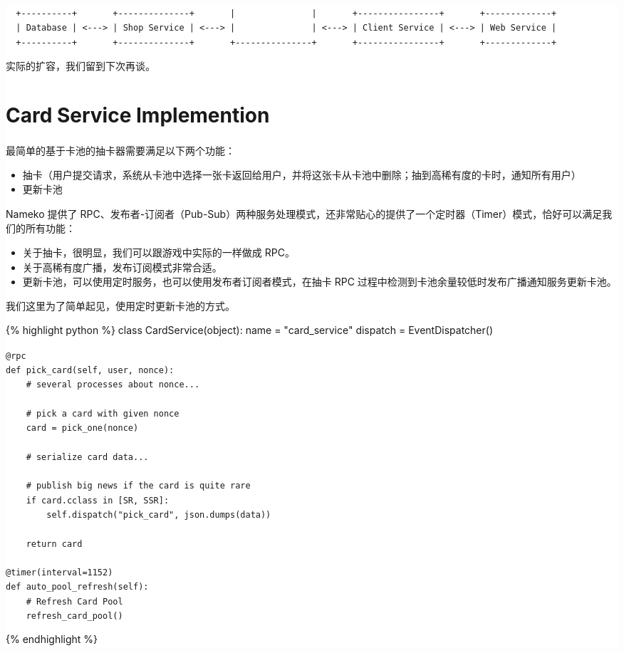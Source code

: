 ```
  +----------+       +--------------+       |               |       +----------------+       +-------------+
  | Database | <---> | Shop Service | <---> |               | <---> | Client Service | <---> | Web Service |
  +----------+       +--------------+       +---------------+       +----------------+       +-------------+

```

实际的扩容，我们留到下次再谈。

# Card Service Implemention

最简单的基于卡池的抽卡器需要满足以下两个功能：

* 抽卡（用户提交请求，系统从卡池中选择一张卡返回给用户，并将这张卡从卡池中删除；抽到高稀有度的卡时，通知所有用户）
* 更新卡池

Nameko 提供了 RPC、发布者-订阅者（Pub-Sub）两种服务处理模式，还非常贴心的提供了一个定时器（Timer）模式，恰好可以满足我们的所有功能：

* 关于抽卡，很明显，我们可以跟游戏中实际的一样做成 RPC。
* 关于高稀有度广播，发布订阅模式非常合适。
* 更新卡池，可以使用定时服务，也可以使用发布者订阅者模式，在抽卡 RPC 过程中检测到卡池余量较低时发布广播通知服务更新卡池。

我们这里为了简单起见，使用定时更新卡池的方式。

{% highlight python %}
class CardService(object):
    name = "card_service"
    dispatch = EventDispatcher()

    @rpc
    def pick_card(self, user, nonce):
        # several processes about nonce...

        # pick a card with given nonce
        card = pick_one(nonce)

        # serialize card data...
        
        # publish big news if the card is quite rare
        if card.cclass in [SR, SSR]:
            self.dispatch("pick_card", json.dumps(data))
        
        return card

    @timer(interval=1152)
    def auto_pool_refresh(self):
        # Refresh Card Pool
        refresh_card_pool()

{% endhighlight %}

